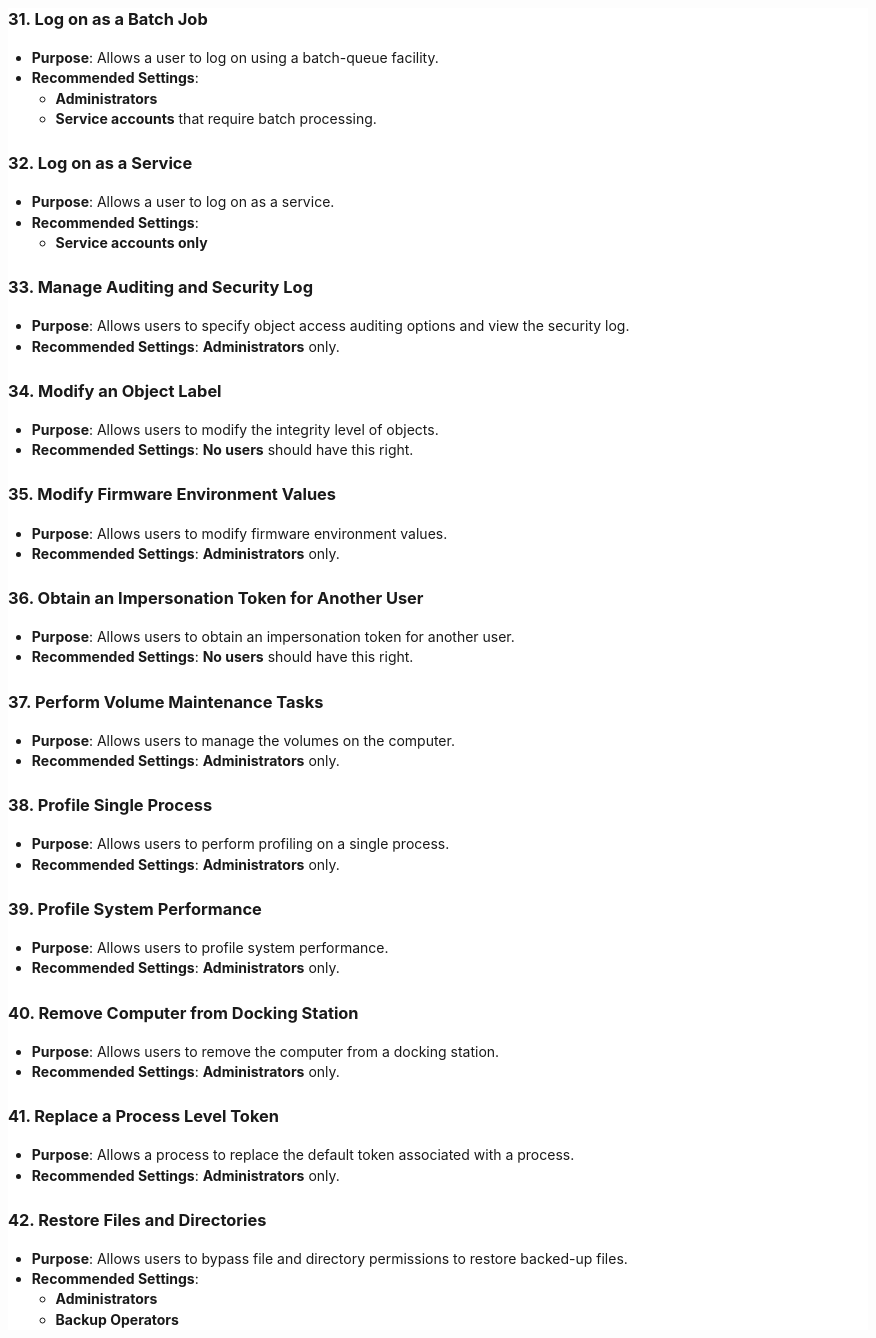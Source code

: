 ### 31. **Log on as a Batch Job**
   - **Purpose**: Allows a user to log on using a batch-queue facility.
   - **Recommended Settings**:
     - **Administrators**
     - **Service accounts** that require batch processing.

### 32. **Log on as a Service**
   - **Purpose**: Allows a user to log on as a service.
   - **Recommended Settings**:
     - **Service accounts only**

### 33. **Manage Auditing and Security Log**
   - **Purpose**: Allows users to specify object access auditing options and view the security log.
   - **Recommended Settings**: **Administrators** only.

### 34. **Modify an Object Label**
   - **Purpose**: Allows users to modify the integrity level of objects.
   - **Recommended Settings**: **No users** should have this right.

### 35. **Modify Firmware Environment Values**
   - **Purpose**: Allows users to modify firmware environment values.
   - **Recommended Settings**: **Administrators** only.

### 36. **Obtain an Impersonation Token for Another User**
   - **Purpose**: Allows users to obtain an impersonation token for another user.
   - **Recommended Settings**: **No users** should have this right.

### 37. **Perform Volume Maintenance Tasks**
   - **Purpose**: Allows users to manage the volumes on the computer.
   - **Recommended Settings**: **Administrators** only.

### 38. **Profile Single Process**
   - **Purpose**: Allows users to perform profiling on a single process.
   - **Recommended Settings**: **Administrators** only.

### 39. **Profile System Performance**
   - **Purpose**: Allows users to profile system performance.
   - **Recommended Settings**: **Administrators** only.

### 40. **Remove Computer from Docking Station**
   - **Purpose**: Allows users to remove the computer from a docking station.
   - **Recommended Settings**: **Administrators** only.

### 41. **Replace a Process Level Token**
   - **Purpose**: Allows a process to replace the default token associated with a process.
   - **Recommended Settings**: **Administrators** only.

### 42. **Restore Files and Directories**
   - **Purpose**: Allows users to bypass file and directory permissions to restore backed-up files.
   - **Recommended Settings**:
     - **Administrators**
     - **Backup Operators**
